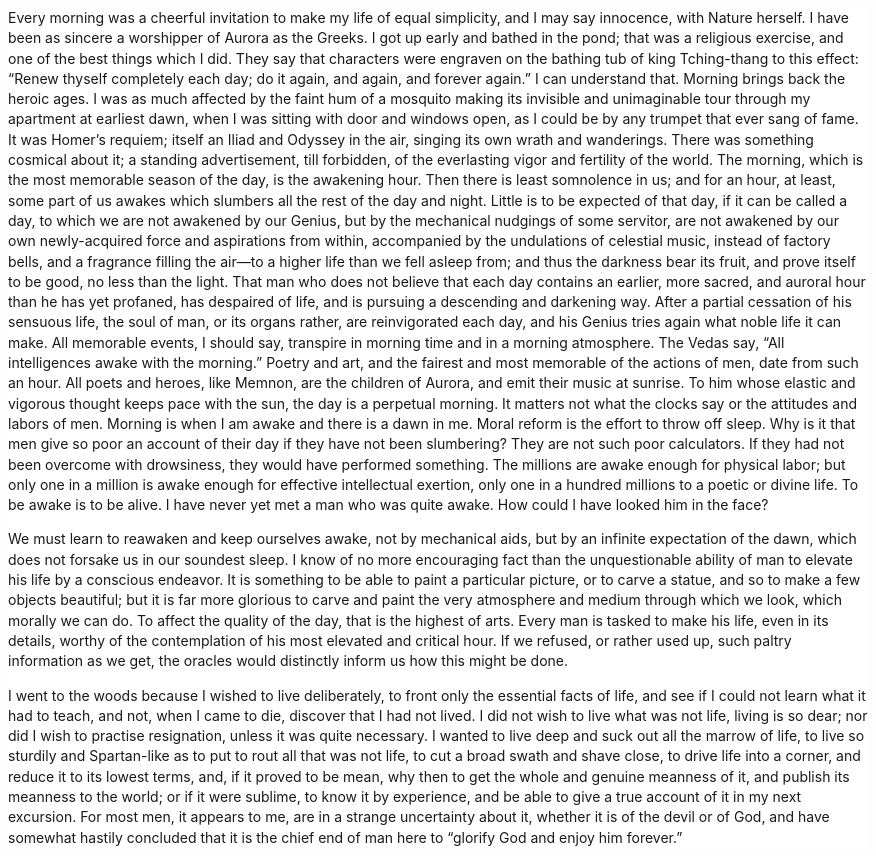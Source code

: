 Every morning was a cheerful invitation to make my life of equal simplicity, and I may say innocence, with Nature herself. I have been as sincere a worshipper of Aurora as the Greeks. I got up early and bathed in the pond; that was a religious exercise, and one of the best things which I did. They say that characters were engraven on the bathing tub of king Tching-thang to this effect: “Renew thyself completely each day; do it again, and again, and forever again.” I can understand that. Morning brings back the heroic ages. I was as much affected by the faint hum of a mosquito making its invisible and unimaginable tour through my apartment at earliest dawn, when I was sitting with door and windows open, as I could be by any trumpet that ever sang of fame. It was Homer’s requiem; itself an Iliad and Odyssey in the air, singing its own wrath and wanderings. There was something cosmical about it; a standing advertisement, till forbidden, of the everlasting vigor and fertility of the world. The morning, which is the most memorable season of the day, is the awakening hour. Then there is least somnolence in us; and for an hour, at least, some part of us awakes which slumbers all the rest of the day and night. Little is to be expected of that day, if it can be called a day, to which we are not awakened by our Genius, but by the mechanical nudgings of some servitor, are not awakened by our own newly-acquired force and aspirations from within, accompanied by the undulations of celestial music, instead of factory bells, and a fragrance filling the air—to a higher life than we fell asleep from; and thus the darkness bear its fruit, and prove itself to be good, no less than the light. That man who does not believe that each day contains an earlier, more sacred, and auroral hour than he has yet profaned, has despaired of life, and is pursuing a descending and darkening way. After a partial cessation of his sensuous life, the soul of man, or its organs rather, are reinvigorated each day, and his Genius tries again what noble life it can make. All memorable events, I should say, transpire in morning time and in a morning atmosphere. The Vedas say, “All intelligences awake with the morning.” Poetry and art, and the fairest and most memorable of the actions of men, date from such an hour. All poets and heroes, like Memnon, are the children of Aurora, and emit their music at sunrise. To him whose elastic and vigorous thought keeps pace with the sun, the day is a perpetual morning. It matters not what the clocks say or the attitudes and labors of men. Morning is when I am awake and there is a dawn in me. Moral reform is the effort to throw off sleep. Why is it that men give so poor an account of their day if they have not been slumbering? They are not such poor calculators. If they had not been overcome with drowsiness, they would have performed something. The millions are awake enough for physical labor; but only one in a million is awake enough for effective intellectual exertion, only one in a hundred millions to a poetic or divine life. To be awake is to be alive. I have never yet met a man who was quite awake. How could I have looked him in the face?

We must learn to reawaken and keep ourselves awake, not by mechanical aids, but by an infinite expectation of the dawn, which does not forsake us in our soundest sleep. I know of no more encouraging fact than the unquestionable ability of man to elevate his life by a conscious endeavor. It is something to be able to paint a particular picture, or to carve a statue, and so to make a few objects beautiful; but it is far more glorious to carve and paint the very atmosphere and medium through which we look, which morally we can do. To affect the quality of the day, that is the highest of arts. Every man is tasked to make his life, even in its details, worthy of the contemplation of his most elevated and critical hour. If we refused, or rather used up, such paltry information as we get, the oracles would distinctly inform us how this might be done.

I went to the woods because I wished to live deliberately, to front only the essential facts of life, and see if I could not learn what it had to teach, and not, when I came to die, discover that I had not lived. I did not wish to live what was not life, living is so dear; nor did I wish to practise resignation, unless it was quite necessary. I wanted to live deep and suck out all the marrow of life, to live so sturdily and Spartan-like as to put to rout all that was not life, to cut a broad swath and shave close, to drive life into a corner, and reduce it to its lowest terms, and, if it proved to be mean, why then to get the whole and genuine meanness of it, and publish its meanness to the world; or if it were sublime, to know it by experience, and be able to give a true account of it in my next excursion. For most men, it appears to me, are in a strange uncertainty about it, whether it is of the devil or of God, and have somewhat hastily concluded that it is the chief end of man here to “glorify God and enjoy him forever.”
